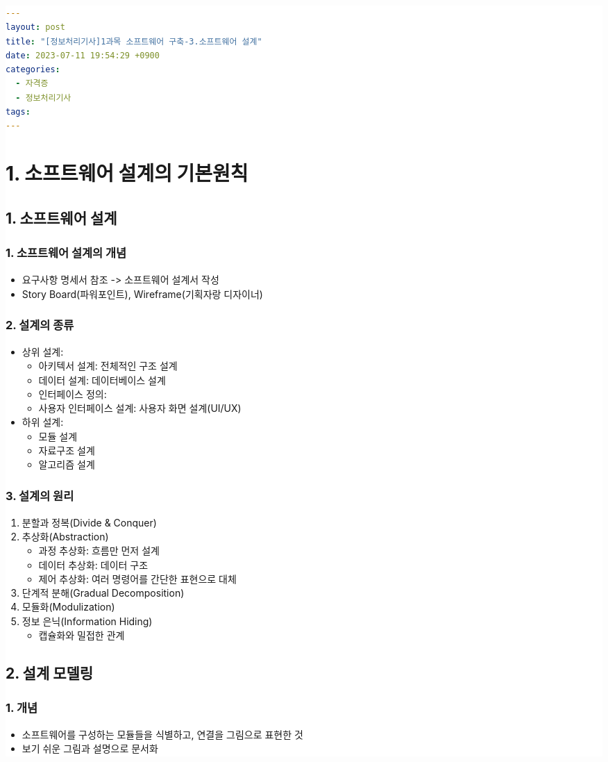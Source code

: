 ```yaml
---
layout: post
title: "[정보처리기사]1과목 소프트웨어 구축-3.소프트웨어 설계"
date: 2023-07-11 19:54:29 +0900
categories:
  - 자격증
  - 정보처리기사
tags:
---
```


# 1. 소프트웨어 설계의 기본원칙

## 1. 소프트웨어 설계

### 1. 소프트웨어 설계의 개념
- 요구사항 명세서 참조 -> 소프트웨어 설계서 작성
- Story Board(파워포인트), Wireframe(기획자랑 디자이너)

### 2. 설계의 종류
- 상위 설계: 
	- 아키텍서 설계: 전체적인 구조 설계
	- 데이터 설계: 데이터베이스 설계
	- 인터페이스 정의: 
	- 사용자 인터페이스 설계: 사용자 화면 설계(UI/UX)
- 하위 설계: 
	- 모듈 설계
	- 자료구조 설계
	- 알고리즘 설계

### 3. 설계의 원리
1. 분할과 정복(Divide & Conquer)
2. 추상화(Abstraction)
	- 과정 추상화: 흐름만 먼저 설계
	- 데이터 추상화: 데이터 구조
	- 제어 추상화: 여러 명령어를 간단한 표현으로 대체
3. 단계적 분해(Gradual Decomposition)
4. 모듈화(Modulization)
5. 정보 은닉(Information Hiding)
	- 캡슐화와 밀접한 관계

## 2. 설계 모델링
### 1. 개념
- 소프트웨어를 구성하는 모듈들을 식별하고, 연결을 그림으로 표현한 것
- 보기 쉬운 그림과 설명으로 문서화
